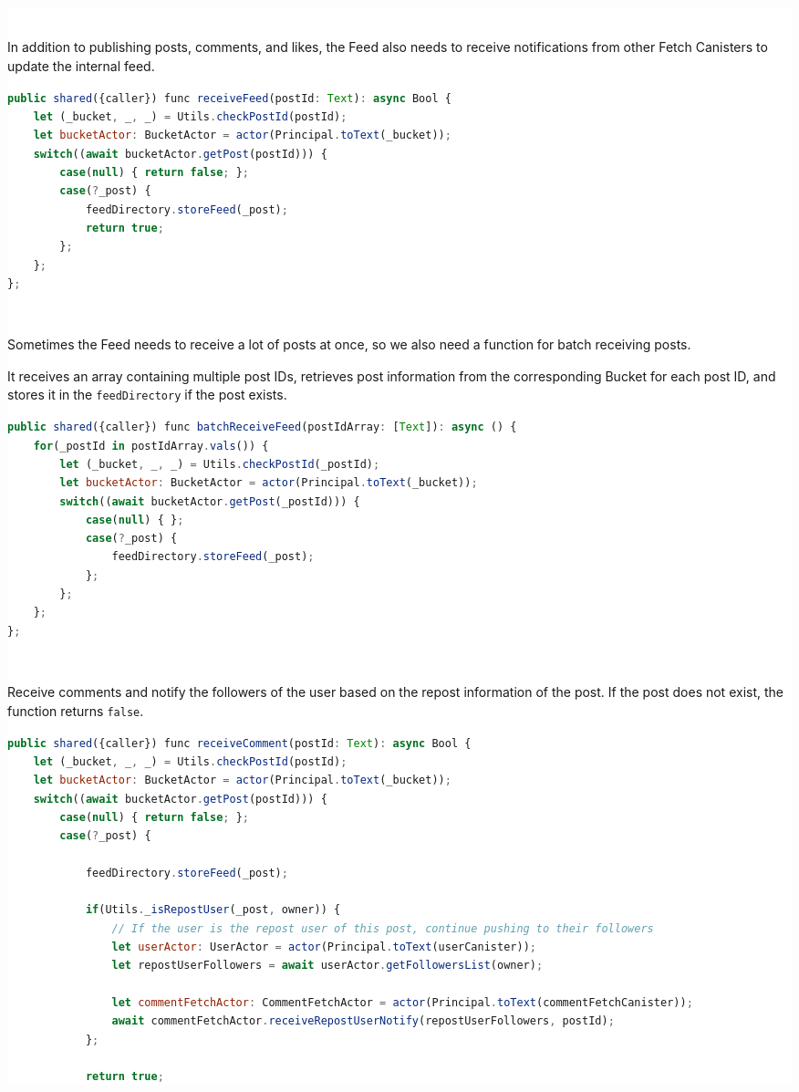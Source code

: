 <br>

In addition to publishing posts, comments, and likes, the Feed also needs to receive notifications from other Fetch Canisters to update the internal feed.

```js
public shared({caller}) func receiveFeed(postId: Text): async Bool {
    let (_bucket, _, _) = Utils.checkPostId(postId);
    let bucketActor: BucketActor = actor(Principal.toText(_bucket));
    switch((await bucketActor.getPost(postId))) {
        case(null) { return false; };
        case(?_post) {
            feedDirectory.storeFeed(_post);
            return true;
        };
    };
};
```

<br>

Sometimes the Feed needs to receive a lot of posts at once, so we also need a function for batch receiving posts.

It receives an array containing multiple post IDs, retrieves post information from the corresponding Bucket for each post ID, and stores it in the `feedDirectory` if the post exists.

```js
public shared({caller}) func batchReceiveFeed(postIdArray: [Text]): async () {
    for(_postId in postIdArray.vals()) {
        let (_bucket, _, _) = Utils.checkPostId(_postId);
        let bucketActor: BucketActor = actor(Principal.toText(_bucket));
        switch((await bucketActor.getPost(_postId))) {
            case(null) { };
            case(?_post) {
                feedDirectory.storeFeed(_post);
            };
        };
    };
};
```

<br>

Receive comments and notify the followers of the user based on the repost information of the post. If the post does not exist, the function returns `false`.

```js
public shared({caller}) func receiveComment(postId: Text): async Bool {
    let (_bucket, _, _) = Utils.checkPostId(postId);
    let bucketActor: BucketActor = actor(Principal.toText(_bucket));
    switch((await bucketActor.getPost(postId))) {
        case(null) { return false; };
        case(?_post) {

            feedDirectory.storeFeed(_post);

            if(Utils._isRepostUser(_post, owner)) {
                // If the user is the repost user of this post, continue pushing to their followers                    
                let userActor: UserActor = actor(Principal.toText(userCanister));
                let repostUserFollowers = await userActor.getFollowersList(owner);

                let commentFetchActor: CommentFetchActor = actor(Principal.toText(commentFetchCanister));
                await commentFetchActor.receiveRepostUserNotify(repostUserFollowers, postId);
            };

            return true;
```